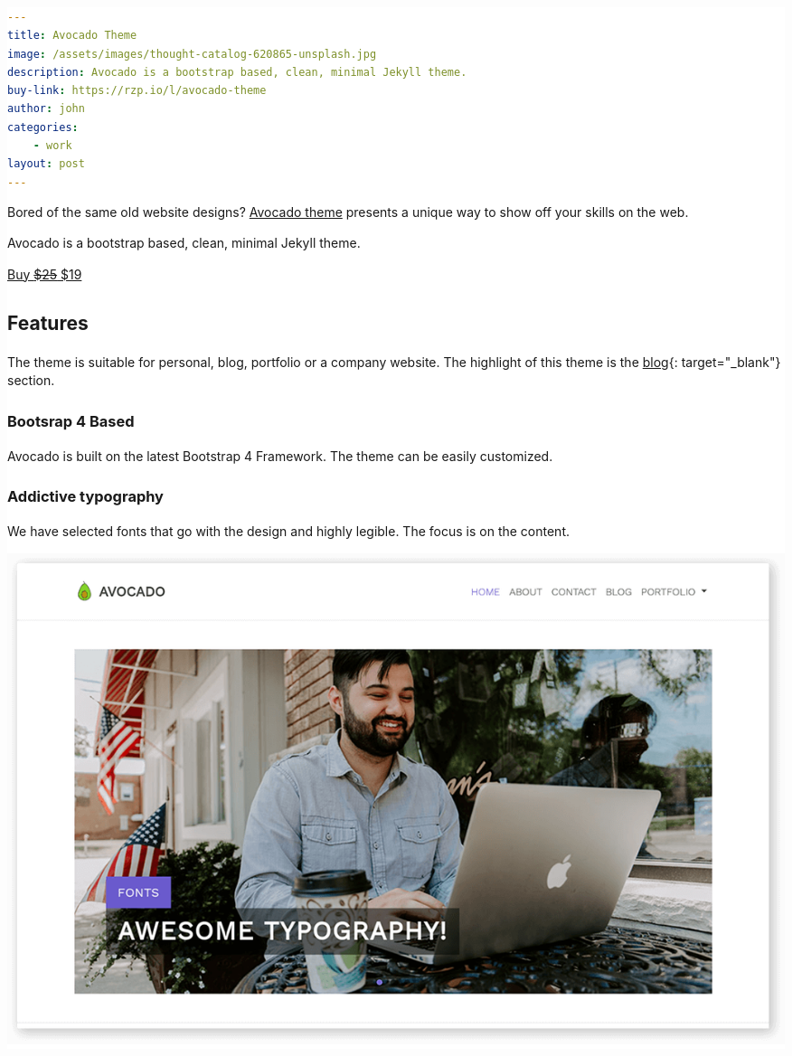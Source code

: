 ```yaml
---
title: Avocado Theme
image: /assets/images/thought-catalog-620865-unsplash.jpg
description: Avocado is a bootstrap based, clean, minimal Jekyll theme.
buy-link: https://rzp.io/l/avocado-theme
author: john
categories:
    - work
layout: post
---
```




Bored of the same old website designs? [Avocado theme]({{site.baseurl}}/) presents a unique way to show off your skills on the web.


Avocado is a bootstrap based, clean, minimal Jekyll theme.

<a href="#buy-avocado-jekyll-theme" class="btn btn-success">Buy <strike>$25</strike> $19</a>

## Features
The theme is suitable for personal, blog, portfolio or a company website. The highlight of this theme is the [blog]({{site.baseurl}}/blog/){: target="_blank"} section.

### Bootsrap 4 Based
Avocado is built on the latest Bootstrap 4 Framework. The theme can be easily customized.



### Addictive typography
We have selected fonts that go with the design and highly legible. The focus is on the content.


![Avocado minimal responsive jekyll theme](/assets/images/avocado-theme.png)
